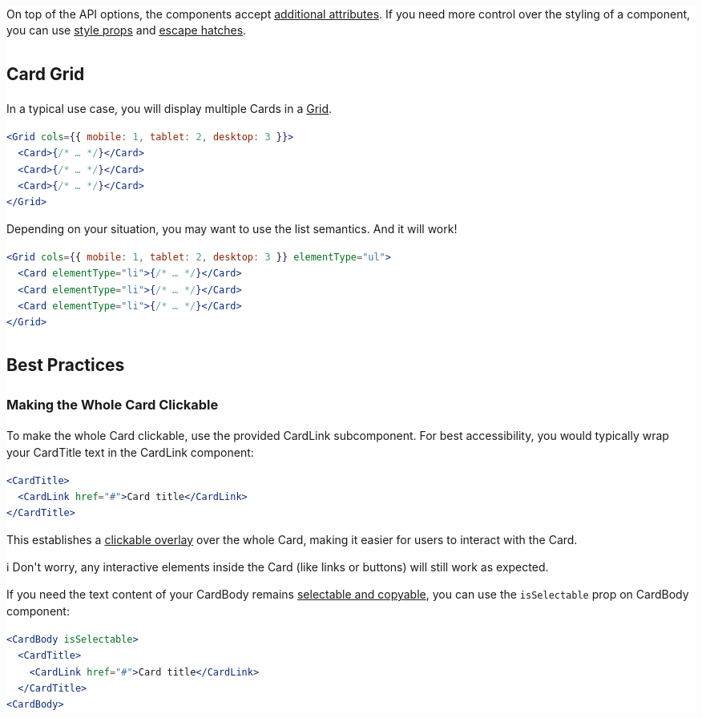 On top of the API options, the components accept [additional attributes][readme-additional-attributes].
If you need more control over the styling of a component, you can use [style props][readme-style-props]
and [escape hatches][readme-escape-hatches].

## Card Grid

In a typical use case, you will display multiple Cards in a [Grid][grid].

```jsx
<Grid cols={{ mobile: 1, tablet: 2, desktop: 3 }}>
  <Card>{/* … */}</Card>
  <Card>{/* … */}</Card>
  <Card>{/* … */}</Card>
</Grid>
```

Depending on your situation, you may want to use the list semantics. And it will work!

```jsx
<Grid cols={{ mobile: 1, tablet: 2, desktop: 3 }} elementType="ul">
  <Card elementType="li">{/* … */}</Card>
  <Card elementType="li">{/* … */}</Card>
  <Card elementType="li">{/* … */}</Card>
</Grid>
```

## Best Practices

### Making the Whole Card Clickable

To make the whole Card clickable, use the provided CardLink subcomponent. For best accessibility, you would typically
wrap your CardTitle text in the CardLink component:

```jsx
<CardTitle>
  <CardLink href="#">Card title</CardLink>
</CardTitle>
```

This establishes a [clickable overlay][hugo-giraudel-card] over the whole Card, making it easier for users to interact
with the Card.

ℹ️ Don't worry, any interactive elements inside the Card (like links or buttons) will still work as expected.

If you need the text content of your CardBody remains [selectable and copyable][heydon-pickering-card], you can use the `isSelectable` prop on CardBody component:

```jsx
<CardBody isSelectable>
  <CardTitle>
    <CardLink href="#">Card title</CardLink>
  </CardTitle>
<CardBody>
```


[dictionary-alignment]: https://github.com/lmc-eu/spirit-design-system/blob/main/docs/DICTIONARIES.md#alignment
[dictionary-color]: https://github.com/lmc-eu/spirit-design-system/blob/main/docs/DICTIONARIES.md#color
[dictionary-direction]: https://github.com/lmc-eu/spirit-design-system/blob/main/docs/DICTIONARIES.md#direction
[dictionary-intensity]: https://github.com/lmc-eu/spirit-design-system/blob/main/docs/DICTIONARIES.md#intensity
[dictionary-size]: https://github.com/lmc-eu/spirit-design-system/blob/main/docs/DICTIONARIES.md#size
[grid]: https://github.com/lmc-eu/spirit-design-system/blob/main/packages/web-react/src/components/Grid/README.md
[heydon-pickering-card]: https://inclusive-components.design/cards/
[hugo-giraudel-card]: https://kittygiraudel.com/2022/04/02/accessible-cards/
[mdn-object-fit]: https://developer.mozilla.org/en-US/docs/Web/CSS/object-fit
[ondrej-pohl]: https://linkedin.com/in/ondrejpohl
[readme-additional-attributes]: https://github.com/lmc-eu/spirit-design-system/blob/main/packages/web-react/README.md#additional-attributes
[readme-escape-hatches]: https://github.com/lmc-eu/spirit-design-system/blob/main/packages/web-react/README.md#escape-hatches
[readme-generated-types]: https://github.com/lmc-eu/spirit-design-system/blob/main/packages/web-react/README.md#api-generated-types
[readme-style-props]: https://github.com/lmc-eu/spirit-design-system/blob/main/packages/web-react/README.md#style-props